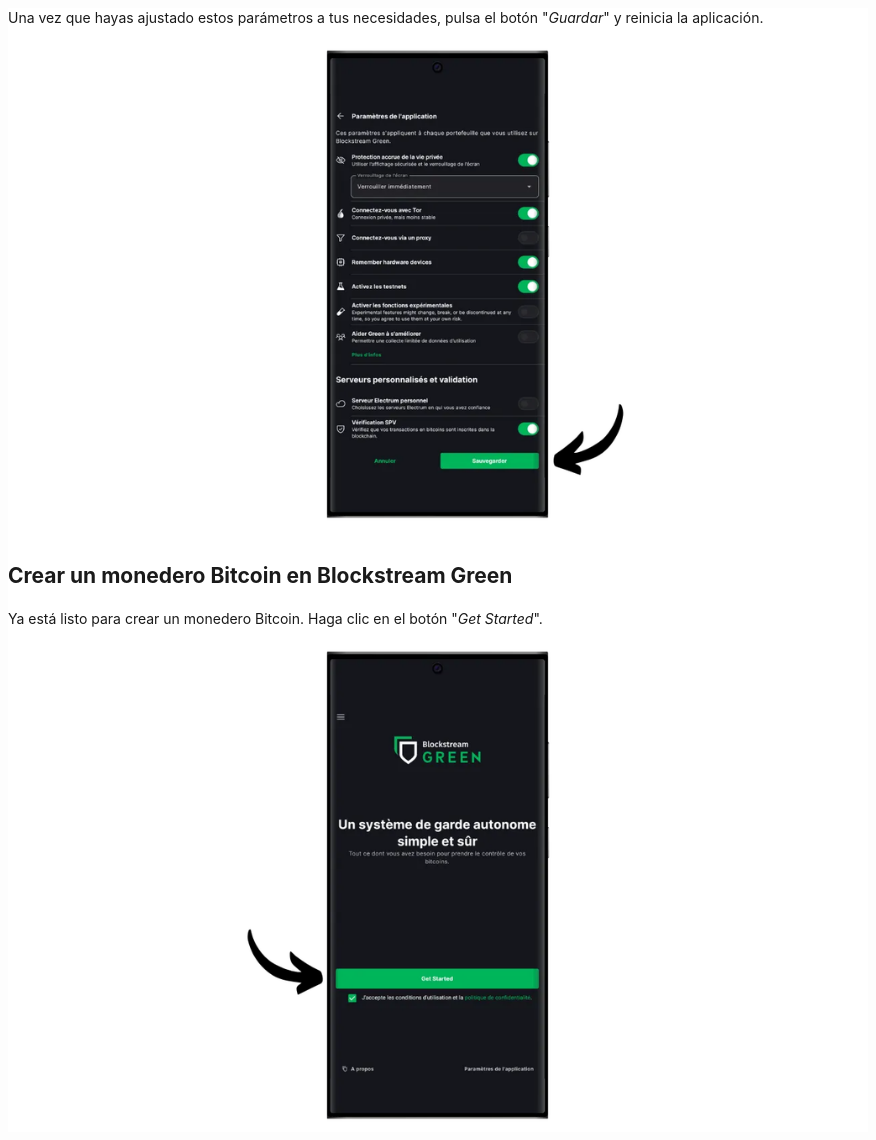 Una vez que hayas ajustado estos parámetros a tus necesidades, pulsa el botón "*Guardar*" y reinicia la aplicación.

![GREEN 2FA MULTISIG](assets/fr/11.webp)

## Crear un monedero Bitcoin en Blockstream Green

Ya está listo para crear un monedero Bitcoin. Haga clic en el botón "*Get Started*".

![GREEN 2FA MULTISIG](assets/fr/12.webp)
